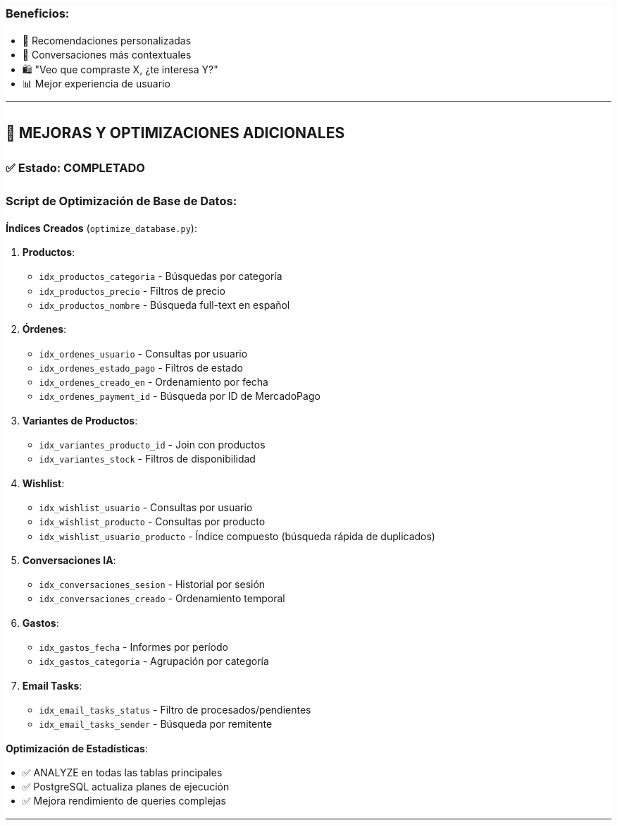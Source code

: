 ### Beneficios:
- 🎯 Recomendaciones personalizadas
- 💬 Conversaciones más contextuales
- 🛍️ "Veo que compraste X, ¿te interesa Y?"
- 📊 Mejor experiencia de usuario

---

## 🚀 MEJORAS Y OPTIMIZACIONES ADICIONALES

### ✅ Estado: COMPLETADO

### Script de Optimización de Base de Datos:

**Índices Creados** (`optimize_database.py`):

1. **Productos**:
   - `idx_productos_categoria` - Búsquedas por categoría
   - `idx_productos_precio` - Filtros de precio
   - `idx_productos_nombre` - Búsqueda full-text en español

2. **Órdenes**:
   - `idx_ordenes_usuario` - Consultas por usuario
   - `idx_ordenes_estado_pago` - Filtros de estado
   - `idx_ordenes_creado_en` - Ordenamiento por fecha
   - `idx_ordenes_payment_id` - Búsqueda por ID de MercadoPago

3. **Variantes de Productos**:
   - `idx_variantes_producto_id` - Join con productos
   - `idx_variantes_stock` - Filtros de disponibilidad

4. **Wishlist**:
   - `idx_wishlist_usuario` - Consultas por usuario
   - `idx_wishlist_producto` - Consultas por producto
   - `idx_wishlist_usuario_producto` - Índice compuesto (búsqueda rápida de duplicados)

5. **Conversaciones IA**:
   - `idx_conversaciones_sesion` - Historial por sesión
   - `idx_conversaciones_creado` - Ordenamiento temporal

6. **Gastos**:
   - `idx_gastos_fecha` - Informes por período
   - `idx_gastos_categoria` - Agrupación por categoría

7. **Email Tasks**:
   - `idx_email_tasks_status` - Filtro de procesados/pendientes
   - `idx_email_tasks_sender` - Búsqueda por remitente

**Optimización de Estadísticas**:
- ✅ ANALYZE en todas las tablas principales
- ✅ PostgreSQL actualiza planes de ejecución
- ✅ Mejora rendimiento de queries complejas

---
